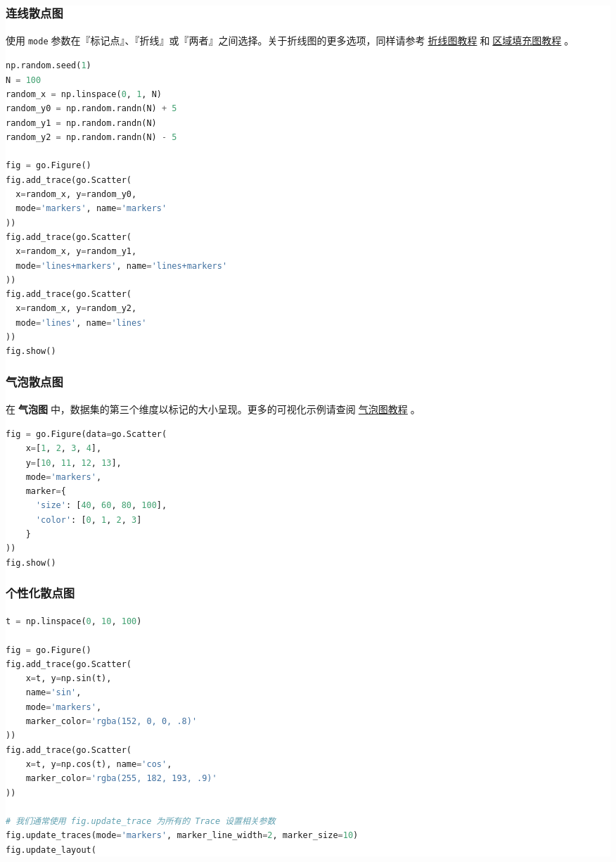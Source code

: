 ### 连线散点图

使用 `mode` 参数在『标记点』、『折线』或『两者』之间选择。关于折线图的更多选项，同样请参考 [折线图教程](/visualization/plotly/line-charts/) 和 [区域填充图教程](https://plotly.com/python/filled-area-plots/) 。

```python
np.random.seed(1)
N = 100
random_x = np.linspace(0, 1, N)
random_y0 = np.random.randn(N) + 5
random_y1 = np.random.randn(N)
random_y2 = np.random.randn(N) - 5

fig = go.Figure()
fig.add_trace(go.Scatter(
  x=random_x, y=random_y0,
  mode='markers', name='markers'
))
fig.add_trace(go.Scatter(
  x=random_x, y=random_y1,
  mode='lines+markers', name='lines+markers'
))
fig.add_trace(go.Scatter(
  x=random_x, y=random_y2,
  mode='lines', name='lines'
))
fig.show()
```

### 气泡散点图

在 **气泡图** 中，数据集的第三个维度以标记的大小呈现。更多的可视化示例请查阅 [气泡图教程](/visualization/plotly/bubble-charts/) 。

```python
fig = go.Figure(data=go.Scatter(
    x=[1, 2, 3, 4],
    y=[10, 11, 12, 13],
    mode='markers',
    marker={
      'size': [40, 60, 80, 100],
      'color': [0, 1, 2, 3]
    }
))
fig.show()
```

### 个性化散点图

```python
t = np.linspace(0, 10, 100)

fig = go.Figure()
fig.add_trace(go.Scatter(
    x=t, y=np.sin(t),
    name='sin',
    mode='markers',
    marker_color='rgba(152, 0, 0, .8)'
))
fig.add_trace(go.Scatter(
    x=t, y=np.cos(t), name='cos',
    marker_color='rgba(255, 182, 193, .9)'
))

# 我们通常使用 fig.update_trace 为所有的 Trace 设置相关参数
fig.update_traces(mode='markers', marker_line_width=2, marker_size=10)
fig.update_layout(
```